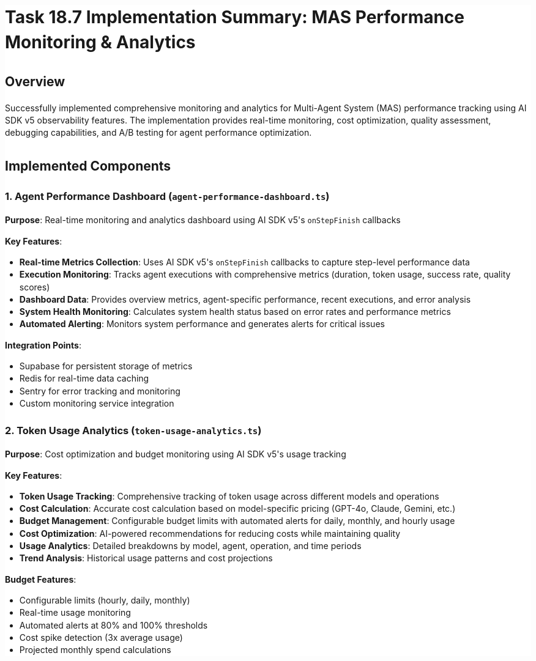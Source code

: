 # Task 18.7 Implementation Summary: MAS Performance Monitoring & Analytics

## Overview
Successfully implemented comprehensive monitoring and analytics for Multi-Agent System (MAS) performance tracking using AI SDK v5 observability features. The implementation provides real-time monitoring, cost optimization, quality assessment, debugging capabilities, and A/B testing for agent performance optimization.

## Implemented Components

### 1. Agent Performance Dashboard (`agent-performance-dashboard.ts`)
**Purpose**: Real-time monitoring and analytics dashboard using AI SDK v5's `onStepFinish` callbacks

**Key Features**:
- **Real-time Metrics Collection**: Uses AI SDK v5's `onStepFinish` callbacks to capture step-level performance data
- **Execution Monitoring**: Tracks agent executions with comprehensive metrics (duration, token usage, success rate, quality scores)
- **Dashboard Data**: Provides overview metrics, agent-specific performance, recent executions, and error analysis
- **System Health Monitoring**: Calculates system health status based on error rates and performance metrics
- **Automated Alerting**: Monitors system performance and generates alerts for critical issues

**Integration Points**:
- Supabase for persistent storage of metrics
- Redis for real-time data caching
- Sentry for error tracking and monitoring
- Custom monitoring service integration

### 2. Token Usage Analytics (`token-usage-analytics.ts`)
**Purpose**: Cost optimization and budget monitoring using AI SDK v5's usage tracking

**Key Features**:
- **Token Usage Tracking**: Comprehensive tracking of token usage across different models and operations
- **Cost Calculation**: Accurate cost calculation based on model-specific pricing (GPT-4o, Claude, Gemini, etc.)
- **Budget Management**: Configurable budget limits with automated alerts for daily, monthly, and hourly usage
- **Cost Optimization**: AI-powered recommendations for reducing costs while maintaining quality
- **Usage Analytics**: Detailed breakdowns by model, agent, operation, and time periods
- **Trend Analysis**: Historical usage patterns and cost projections

**Budget Features**:
- Configurable limits (hourly, daily, monthly)
- Real-time usage monitoring
- Automated alerts at 80% and 100% thresholds
- Cost spike detection (3x average usage)
- Projected monthly spend calculations
